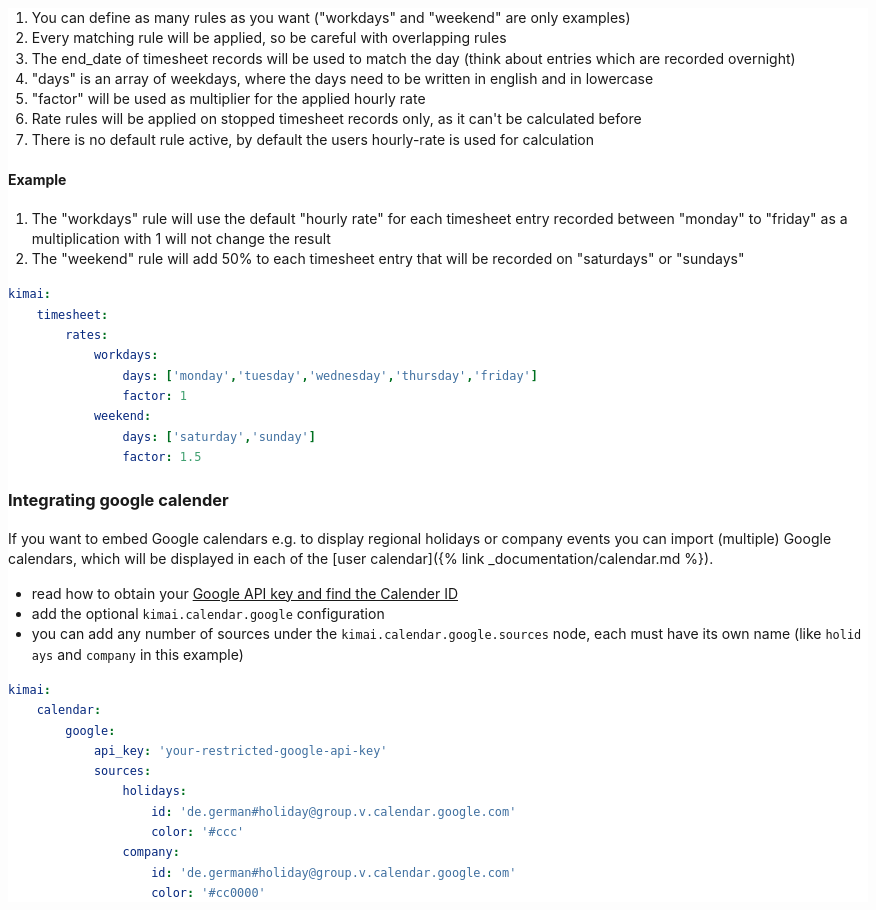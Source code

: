1. You can define as many rules as you want ("workdays" and "weekend" are only examples)
2. Every matching rule will be applied, so be careful with overlapping rules
3. The end_date of timesheet records will be used to match the day (think about entries which are recorded overnight)
4. "days" is an array of weekdays, where the days need to be written in english and in lowercase
5. "factor" will be used as multiplier for the applied hourly rate
6. Rate rules will be applied on stopped timesheet records only, as it can't be calculated before
7. There is no default rule active, by default the users hourly-rate is used for calculation

#### Example

1. The "workdays" rule will use the default "hourly rate" for each timesheet entry recorded between "monday" to "friday" as a multiplication with 1 will not change the result
2. The "weekend" rule will add 50% to each timesheet entry that will be recorded on "saturdays" or "sundays"

```yaml
kimai:
    timesheet:
        rates:
            workdays:
                days: ['monday','tuesday','wednesday','thursday','friday']
                factor: 1
            weekend:
                days: ['saturday','sunday']
                factor: 1.5
```

### Integrating google calender

If you want to embed Google calendars e.g. to display regional holidays or company events you can import (multiple) Google calendars, 
which will be displayed in each of the [user calendar]({% link _documentation/calendar.md %}).

- read how to obtain your [Google API key and find the Calender ID](https://fullcalendar.io/docs/v3/google-calendar)
- add the optional `kimai.calendar.google` configuration
- you can add any number of sources under the `kimai.calendar.google.sources` node, each must have its own name (like `holidays` and `company` in this example)

```yaml
kimai:
    calendar:
        google:
            api_key: 'your-restricted-google-api-key'
            sources:
                holidays:
                    id: 'de.german#holiday@group.v.calendar.google.com'
                    color: '#ccc'
                company:
                    id: 'de.german#holiday@group.v.calendar.google.com'
                    color: '#cc0000'
```
